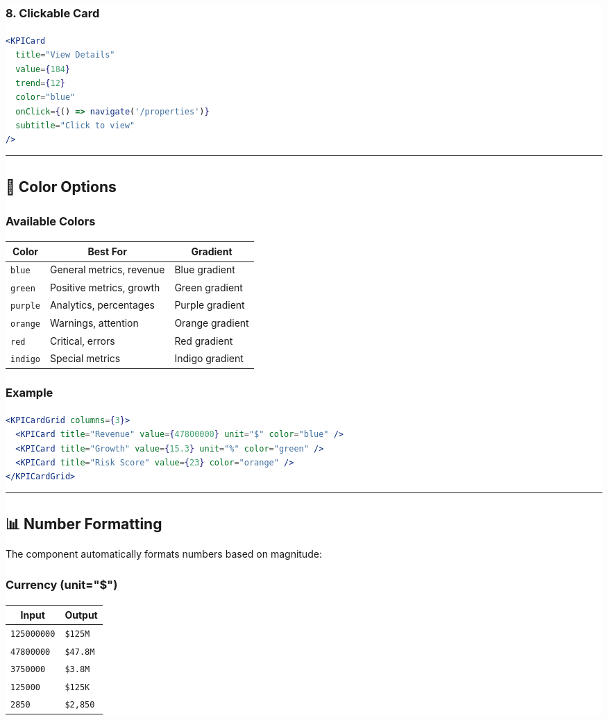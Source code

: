 ### 8. Clickable Card

```jsx
<KPICard
  title="View Details"
  value={184}
  trend={12}
  color="blue"
  onClick={() => navigate('/properties')}
  subtitle="Click to view"
/>
```

---

## 🎨 Color Options

### Available Colors

| Color | Best For | Gradient |
|-------|----------|----------|
| `blue` | General metrics, revenue | Blue gradient |
| `green` | Positive metrics, growth | Green gradient |
| `purple` | Analytics, percentages | Purple gradient |
| `orange` | Warnings, attention | Orange gradient |
| `red` | Critical, errors | Red gradient |
| `indigo` | Special metrics | Indigo gradient |

### Example

```jsx
<KPICardGrid columns={3}>
  <KPICard title="Revenue" value={47800000} unit="$" color="blue" />
  <KPICard title="Growth" value={15.3} unit="%" color="green" />
  <KPICard title="Risk Score" value={23} color="orange" />
</KPICardGrid>
```

---

## 📊 Number Formatting

The component automatically formats numbers based on magnitude:

### Currency (unit="$")

| Input | Output |
|-------|--------|
| `125000000` | `$125M` |
| `47800000` | `$47.8M` |
| `3750000` | `$3.8M` |
| `125000` | `$125K` |
| `2850` | `$2,850` |
